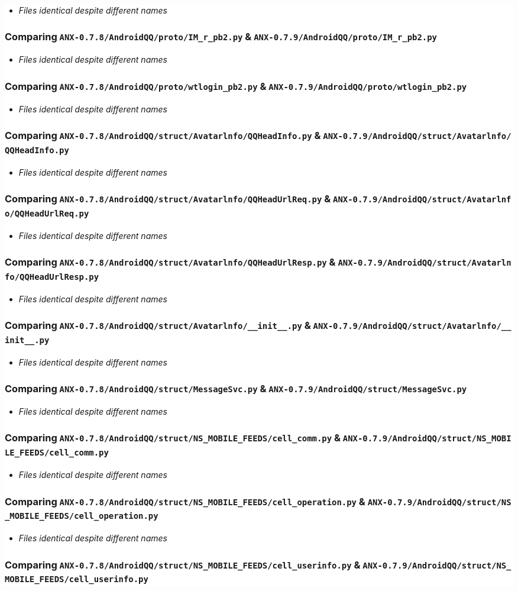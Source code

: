  * *Files identical despite different names*

### Comparing `ANX-0.7.8/AndroidQQ/proto/IM_r_pb2.py` & `ANX-0.7.9/AndroidQQ/proto/IM_r_pb2.py`

 * *Files identical despite different names*

### Comparing `ANX-0.7.8/AndroidQQ/proto/wtlogin_pb2.py` & `ANX-0.7.9/AndroidQQ/proto/wtlogin_pb2.py`

 * *Files identical despite different names*

### Comparing `ANX-0.7.8/AndroidQQ/struct/Avatarlnfo/QQHeadInfo.py` & `ANX-0.7.9/AndroidQQ/struct/Avatarlnfo/QQHeadInfo.py`

 * *Files identical despite different names*

### Comparing `ANX-0.7.8/AndroidQQ/struct/Avatarlnfo/QQHeadUrlReq.py` & `ANX-0.7.9/AndroidQQ/struct/Avatarlnfo/QQHeadUrlReq.py`

 * *Files identical despite different names*

### Comparing `ANX-0.7.8/AndroidQQ/struct/Avatarlnfo/QQHeadUrlResp.py` & `ANX-0.7.9/AndroidQQ/struct/Avatarlnfo/QQHeadUrlResp.py`

 * *Files identical despite different names*

### Comparing `ANX-0.7.8/AndroidQQ/struct/Avatarlnfo/__init__.py` & `ANX-0.7.9/AndroidQQ/struct/Avatarlnfo/__init__.py`

 * *Files identical despite different names*

### Comparing `ANX-0.7.8/AndroidQQ/struct/MessageSvc.py` & `ANX-0.7.9/AndroidQQ/struct/MessageSvc.py`

 * *Files identical despite different names*

### Comparing `ANX-0.7.8/AndroidQQ/struct/NS_MOBILE_FEEDS/cell_comm.py` & `ANX-0.7.9/AndroidQQ/struct/NS_MOBILE_FEEDS/cell_comm.py`

 * *Files identical despite different names*

### Comparing `ANX-0.7.8/AndroidQQ/struct/NS_MOBILE_FEEDS/cell_operation.py` & `ANX-0.7.9/AndroidQQ/struct/NS_MOBILE_FEEDS/cell_operation.py`

 * *Files identical despite different names*

### Comparing `ANX-0.7.8/AndroidQQ/struct/NS_MOBILE_FEEDS/cell_userinfo.py` & `ANX-0.7.9/AndroidQQ/struct/NS_MOBILE_FEEDS/cell_userinfo.py`
